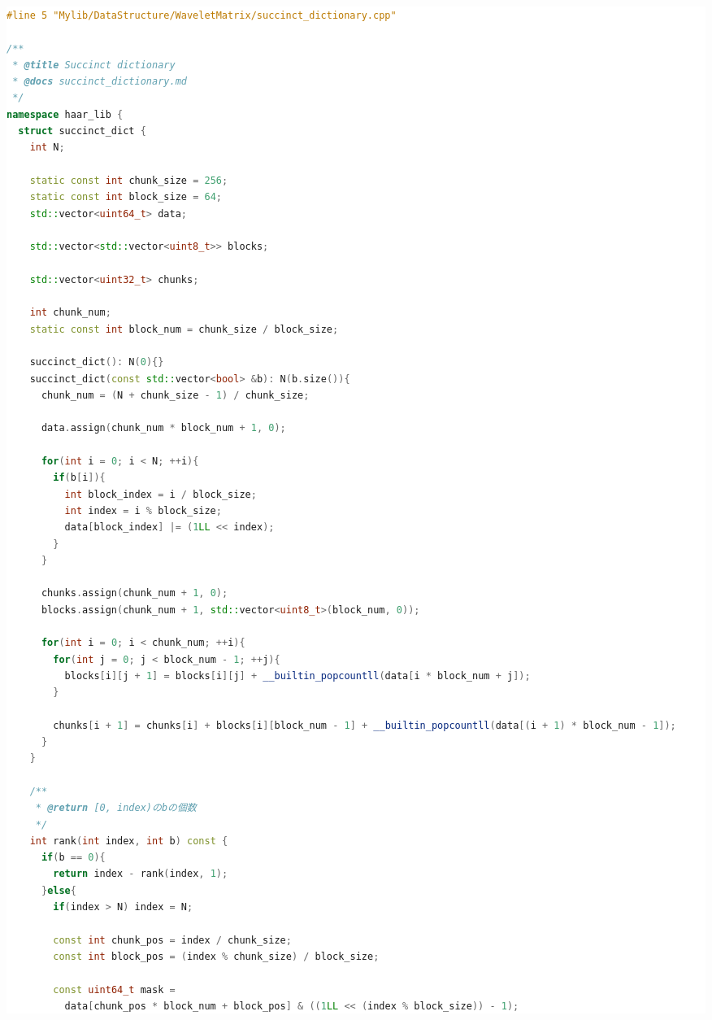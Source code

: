 ```cpp
#line 5 "Mylib/DataStructure/WaveletMatrix/succinct_dictionary.cpp"

/**
 * @title Succinct dictionary
 * @docs succinct_dictionary.md
 */
namespace haar_lib {
  struct succinct_dict {
    int N;

    static const int chunk_size = 256;
    static const int block_size = 64;
    std::vector<uint64_t> data;

    std::vector<std::vector<uint8_t>> blocks;

    std::vector<uint32_t> chunks;

    int chunk_num;
    static const int block_num = chunk_size / block_size;

    succinct_dict(): N(0){}
    succinct_dict(const std::vector<bool> &b): N(b.size()){
      chunk_num = (N + chunk_size - 1) / chunk_size;

      data.assign(chunk_num * block_num + 1, 0);

      for(int i = 0; i < N; ++i){
        if(b[i]){
          int block_index = i / block_size;
          int index = i % block_size;
          data[block_index] |= (1LL << index);
        }
      }

      chunks.assign(chunk_num + 1, 0);
      blocks.assign(chunk_num + 1, std::vector<uint8_t>(block_num, 0));

      for(int i = 0; i < chunk_num; ++i){
        for(int j = 0; j < block_num - 1; ++j){
          blocks[i][j + 1] = blocks[i][j] + __builtin_popcountll(data[i * block_num + j]);
        }

        chunks[i + 1] = chunks[i] + blocks[i][block_num - 1] + __builtin_popcountll(data[(i + 1) * block_num - 1]);
      }
    }

    /**
     * @return [0, index)のbの個数
     */
    int rank(int index, int b) const {
      if(b == 0){
        return index - rank(index, 1);
      }else{
        if(index > N) index = N;

        const int chunk_pos = index / chunk_size;
        const int block_pos = (index % chunk_size) / block_size;

        const uint64_t mask =
          data[chunk_pos * block_num + block_pos] & ((1LL << (index % block_size)) - 1);

```